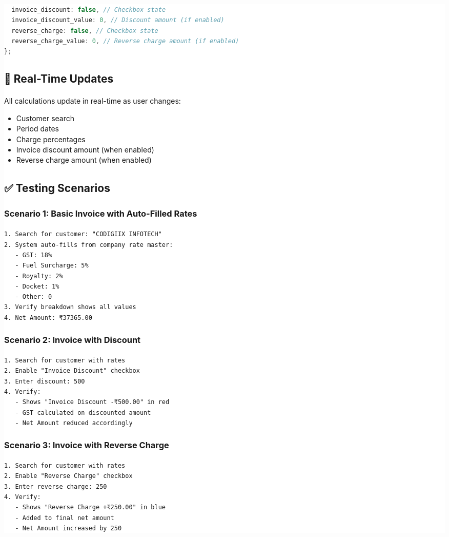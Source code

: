 ```javascript
  invoice_discount: false, // Checkbox state
  invoice_discount_value: 0, // Discount amount (if enabled)
  reverse_charge: false, // Checkbox state
  reverse_charge_value: 0, // Reverse charge amount (if enabled)
};
```

## 🔄 Real-Time Updates

All calculations update in real-time as user changes:

- Customer search
- Period dates
- Charge percentages
- Invoice discount amount (when enabled)
- Reverse charge amount (when enabled)

## ✅ Testing Scenarios

### Scenario 1: Basic Invoice with Auto-Filled Rates

```
1. Search for customer: "CODIGIIX INFOTECH"
2. System auto-fills from company rate master:
   - GST: 18%
   - Fuel Surcharge: 5%
   - Royalty: 2%
   - Docket: 1%
   - Other: 0
3. Verify breakdown shows all values
4. Net Amount: ₹37365.00
```

### Scenario 2: Invoice with Discount

```
1. Search for customer with rates
2. Enable "Invoice Discount" checkbox
3. Enter discount: 500
4. Verify:
   - Shows "Invoice Discount -₹500.00" in red
   - GST calculated on discounted amount
   - Net Amount reduced accordingly
```

### Scenario 3: Invoice with Reverse Charge

```
1. Search for customer with rates
2. Enable "Reverse Charge" checkbox
3. Enter reverse charge: 250
4. Verify:
   - Shows "Reverse Charge +₹250.00" in blue
   - Added to final net amount
   - Net Amount increased by 250
```
